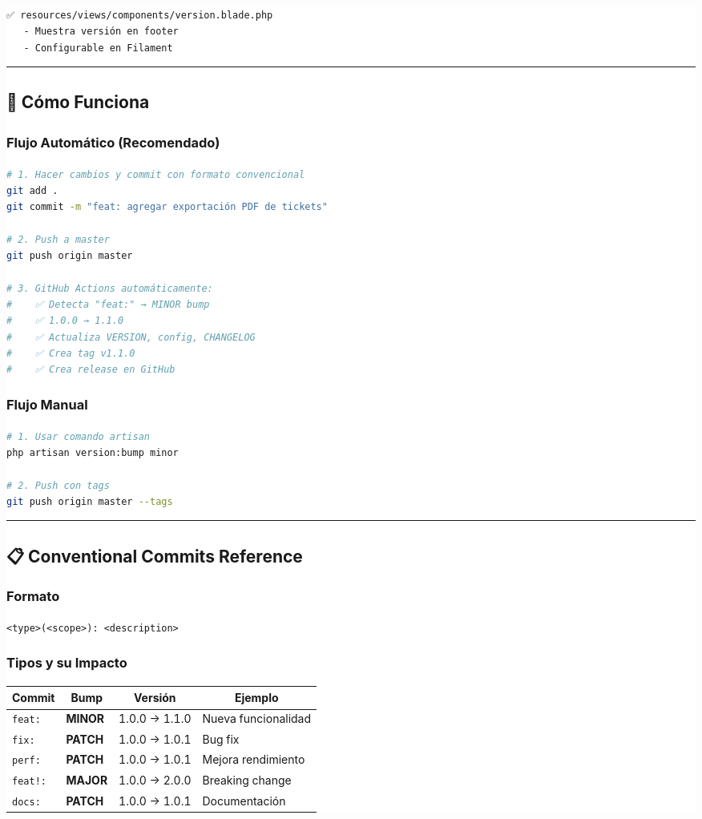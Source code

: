 ```blade
✅ resources/views/components/version.blade.php
   - Muestra versión en footer
   - Configurable en Filament
```

---

## 🚀 Cómo Funciona

### Flujo Automático (Recomendado)

```bash
# 1. Hacer cambios y commit con formato convencional
git add .
git commit -m "feat: agregar exportación PDF de tickets"

# 2. Push a master
git push origin master

# 3. GitHub Actions automáticamente:
#    ✅ Detecta "feat:" → MINOR bump
#    ✅ 1.0.0 → 1.1.0
#    ✅ Actualiza VERSION, config, CHANGELOG
#    ✅ Crea tag v1.1.0
#    ✅ Crea release en GitHub
```

### Flujo Manual

```bash
# 1. Usar comando artisan
php artisan version:bump minor

# 2. Push con tags
git push origin master --tags
```

---

## 📋 Conventional Commits Reference

### Formato

```
<type>(<scope>): <description>
```

### Tipos y su Impacto

| Commit | Bump | Versión | Ejemplo |
|--------|------|---------|---------|
| `feat:` | **MINOR** | 1.0.0 → 1.1.0 | Nueva funcionalidad |
| `fix:` | **PATCH** | 1.0.0 → 1.0.1 | Bug fix |
| `perf:` | **PATCH** | 1.0.0 → 1.0.1 | Mejora rendimiento |
| `feat!:` | **MAJOR** | 1.0.0 → 2.0.0 | Breaking change |
| `docs:` | **PATCH** | 1.0.0 → 1.0.1 | Documentación |

